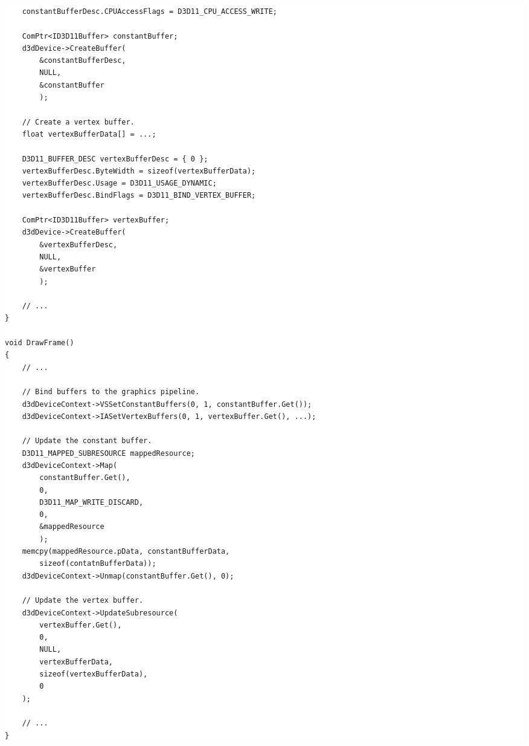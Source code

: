 ``` syntax
    constantBufferDesc.CPUAccessFlags = D3D11_CPU_ACCESS_WRITE;  

    ComPtr<ID3D11Buffer> constantBuffer;
    d3dDevice->CreateBuffer(  
        &constantBufferDesc,  
        NULL,
        &constantBuffer  
        );

    // Create a vertex buffer.
    float vertexBufferData[] = ...;

    D3D11_BUFFER_DESC vertexBufferDesc = { 0 };
    vertexBufferDesc.ByteWidth = sizeof(vertexBufferData);
    vertexBufferDesc.Usage = D3D11_USAGE_DYNAMIC;
    vertexBufferDesc.BindFlags = D3D11_BIND_VERTEX_BUFFER;

    ComPtr<ID3D11Buffer> vertexBuffer;
    d3dDevice->CreateBuffer(
        &vertexBufferDesc,
        NULL,
        &vertexBuffer
        );

    // ...
}

void DrawFrame()
{
    // ...

    // Bind buffers to the graphics pipeline.
    d3dDeviceContext->VSSetConstantBuffers(0, 1, constantBuffer.Get());
    d3dDeviceContext->IASetVertexBuffers(0, 1, vertexBuffer.Get(), ...);

    // Update the constant buffer.
    D3D11_MAPPED_SUBRESOURCE mappedResource;  
    d3dDeviceContext->Map(
        constantBuffer.Get(),
        0, 
        D3D11_MAP_WRITE_DISCARD,
        0,
        &mappedResource
        );
    memcpy(mappedResource.pData, constantBufferData,
        sizeof(contatnBufferData));
    d3dDeviceContext->Unmap(constantBuffer.Get(), 0);  

    // Update the vertex buffer.
    d3dDeviceContext->UpdateSubresource(
        vertexBuffer.Get(),
        0,
        NULL,
        vertexBufferData,
        sizeof(vertexBufferData),
        0
    );

    // ...
}
```
